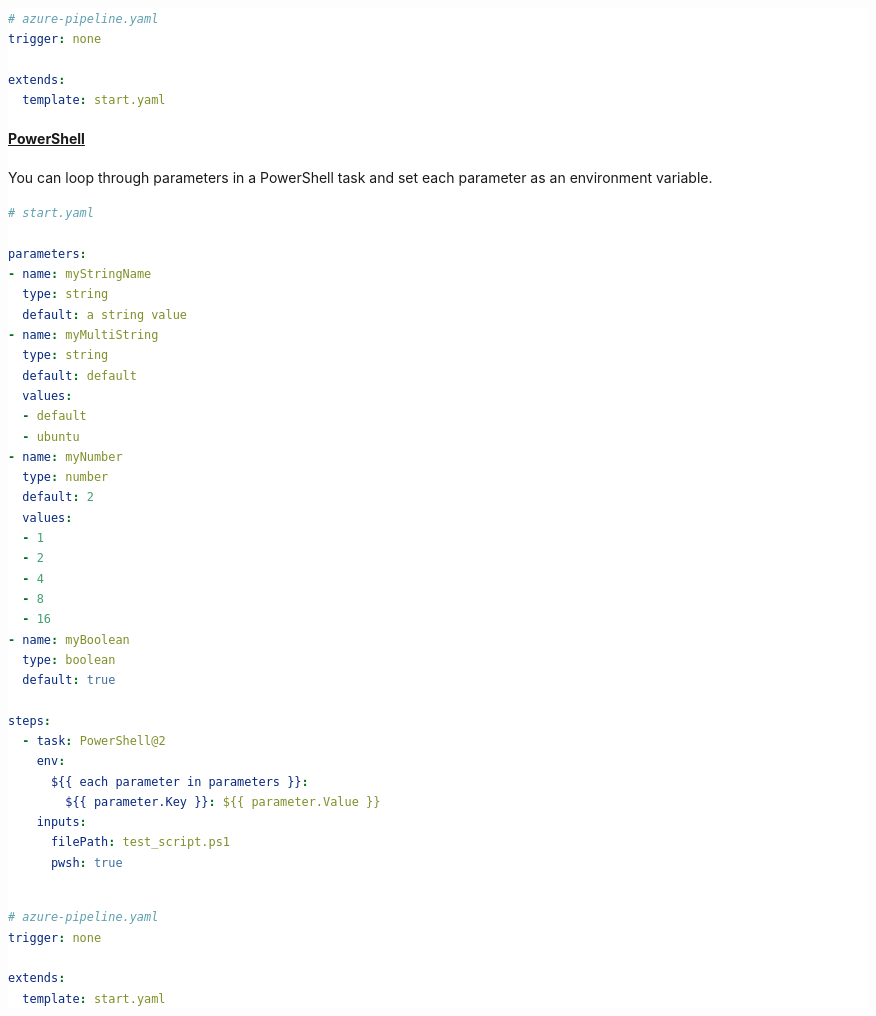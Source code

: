 ```yaml
# azure-pipeline.yaml
trigger: none

extends:
  template: start.yaml
```

#### [PowerShell](#tab/powershell)

You can loop through parameters in a PowerShell task and set each parameter as an environment variable. 

```yaml
# start.yaml

parameters:
- name: myStringName
  type: string
  default: a string value
- name: myMultiString
  type: string
  default: default
  values:
  - default
  - ubuntu
- name: myNumber
  type: number
  default: 2
  values:
  - 1
  - 2
  - 4
  - 8
  - 16
- name: myBoolean
  type: boolean
  default: true

steps: 
  - task: PowerShell@2
    env:
      ${{ each parameter in parameters }}:
        ${{ parameter.Key }}: ${{ parameter.Value }}
    inputs:
      filePath: test_script.ps1
      pwsh: true



```

```yaml
# azure-pipeline.yaml
trigger: none

extends:
  template: start.yaml
```
